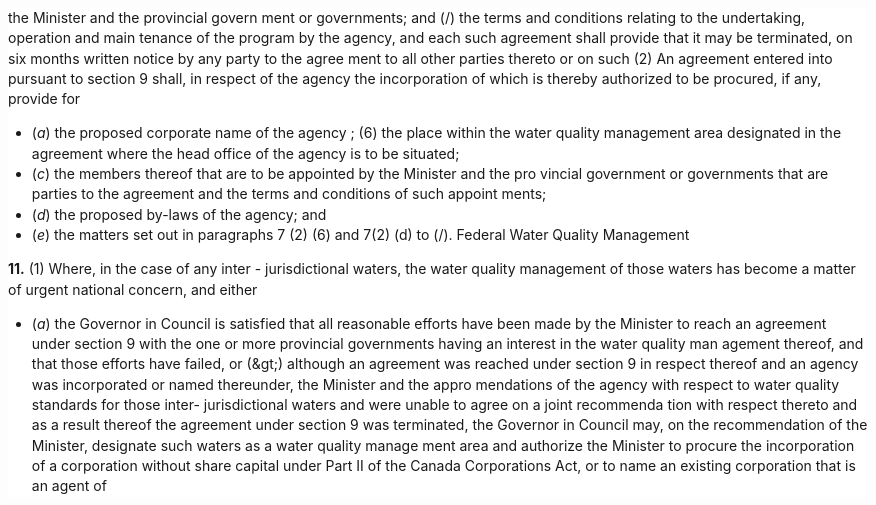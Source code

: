 the Minister and the provincial govern
ment or governments; and
(/) the terms and conditions relating to
the undertaking, operation and main
tenance of the program by the agency,
and each such agreement shall provide
that it may be terminated, on six months
written notice by any party to the agree
ment to all other parties thereto or on such
(2) An agreement entered into pursuant
to section 9 shall, in respect of the agency
the incorporation of which is thereby
authorized to be procured, if any, provide
for
  * (_a_) the proposed corporate name of the
agency ;
(6) the place within the water quality
management area designated in the
agreement where the head office of the
agency is to be situated;
  * (_c_) the members thereof that are to be
appointed by the Minister and the pro
vincial government or governments that
are parties to the agreement and the
terms and conditions of such appoint
ments;
  * (_d_) the proposed by-laws of the agency;
and
  * (_e_) the matters set out in paragraphs
7 (2) (6) and 7(2) (d) to (/).
Federal Water Quality Management

**11.** (1) Where, in the case of any inter -
jurisdictional waters, the water quality
management of those waters has become a
matter of urgent national concern, and
either
  * (_a_) the Governor in Council is satisfied
that all reasonable efforts have been
made by the Minister to reach an
agreement under section 9 with the one
or more provincial governments having
an interest in the water quality man
agement thereof, and that those efforts
have failed, or
(&amp;gt;) although an agreement was reached
under section 9 in respect thereof and
an agency was incorporated or named
thereunder, the Minister and the appro
mendations of the agency with respect
to water quality standards for those
inter- jurisdictional waters and were
unable to agree on a joint recommenda
tion with respect thereto and as a result
thereof the agreement under section 9
was terminated,
the Governor in Council may, on the
recommendation of the Minister, designate
such waters as a water quality manage
ment area and authorize the Minister to
procure the incorporation of a corporation
without share capital under Part II of the
Canada Corporations Act, or to name an
existing corporation that is an agent of